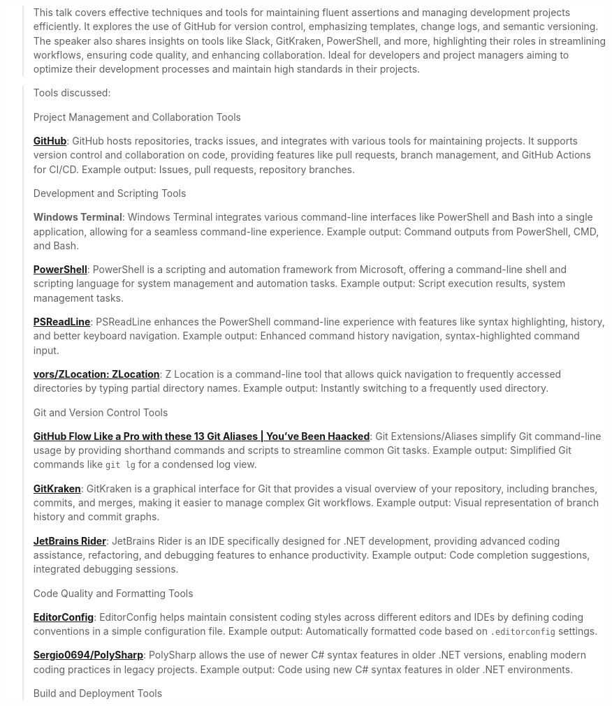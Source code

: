 >
> This talk covers effective techniques and tools for maintaining fluent assertions and managing development projects efficiently. It explores the use of GitHub for version control, emphasizing templates, change logs, and semantic versioning. The speaker also shares insights on tools like Slack, GitKraken, PowerShell, and more, highlighting their roles in streamlining workflows, ensuring code quality, and enhancing collaboration. Ideal for developers and project managers aiming to optimize their development processes and maintain high standards in their projects.

> Tools discussed:
>
> Project Management and Collaboration Tools
>
> **[GitHub](https://github.com/)**: GitHub hosts repositories, tracks issues, and integrates with various tools for maintaining projects. It supports version control and collaboration on code, providing features like pull requests, branch management, and GitHub Actions for CI/CD. Example output: Issues, pull requests, repository branches.
>
> Development and Scripting Tools
>
> **Windows Terminal**: Windows Terminal integrates various command-line interfaces like PowerShell and Bash into a single application, allowing for a seamless command-line experience. Example output: Command outputs from PowerShell, CMD, and Bash.
>
> **[PowerShell](https://docs.microsoft.com/en-us/powershell/)**: PowerShell is a scripting and automation framework from Microsoft, offering a command-line shell and scripting language for system management and automation tasks. Example output: Script execution results, system management tasks.
>
> **[PSReadLine](https://github.com/PowerShell/PSReadLine)**: PSReadLine enhances the PowerShell command-line experience with features like syntax highlighting, history, and better keyboard navigation. Example output: Enhanced command history navigation, syntax-highlighted command input.
>
> **[vors/ZLocation: ZLocation](https://github.com/vors/ZLocation)**: Z Location is a command-line tool that allows quick navigation to frequently accessed directories by typing partial directory names. Example output: Instantly switching to a frequently used directory.
>
> Git and Version Control Tools
>
> **[GitHub Flow Like a Pro with these 13 Git Aliases | You’ve Been Haacked](https://haacked.com/archive/2014/07/28/github-flow-aliases/)**: Git Extensions/Aliases simplify Git command-line usage by providing shorthand commands and scripts to streamline common Git tasks. Example output: Simplified Git commands like `git lg` for a condensed log view.
>
> **[GitKraken](https://www.gitkraken.com/)**: GitKraken is a graphical interface for Git that provides a visual overview of your repository, including branches, commits, and merges, making it easier to manage complex Git workflows. Example output: Visual representation of branch history and commit graphs.
>
> **[JetBrains Rider](https://www.jetbrains.com/rider/)**: JetBrains Rider is an IDE specifically designed for .NET development, providing advanced coding assistance, refactoring, and debugging features to enhance productivity. Example output: Code completion suggestions, integrated debugging sessions.
>
> Code Quality and Formatting Tools
>
> **[EditorConfig](https://editorconfig.org/)**: EditorConfig helps maintain consistent coding styles across different editors and IDEs by defining coding conventions in a simple configuration file. Example output: Automatically formatted code based on `.editorconfig` settings.
>
> **[Sergio0694/PolySharp](https://github.com/Sergio0694/PolySharp)**: PolySharp allows the use of newer C# syntax features in older .NET versions, enabling modern coding practices in legacy projects. Example output: Code using new C# syntax features in older .NET environments.
>
> Build and Deployment Tools
>